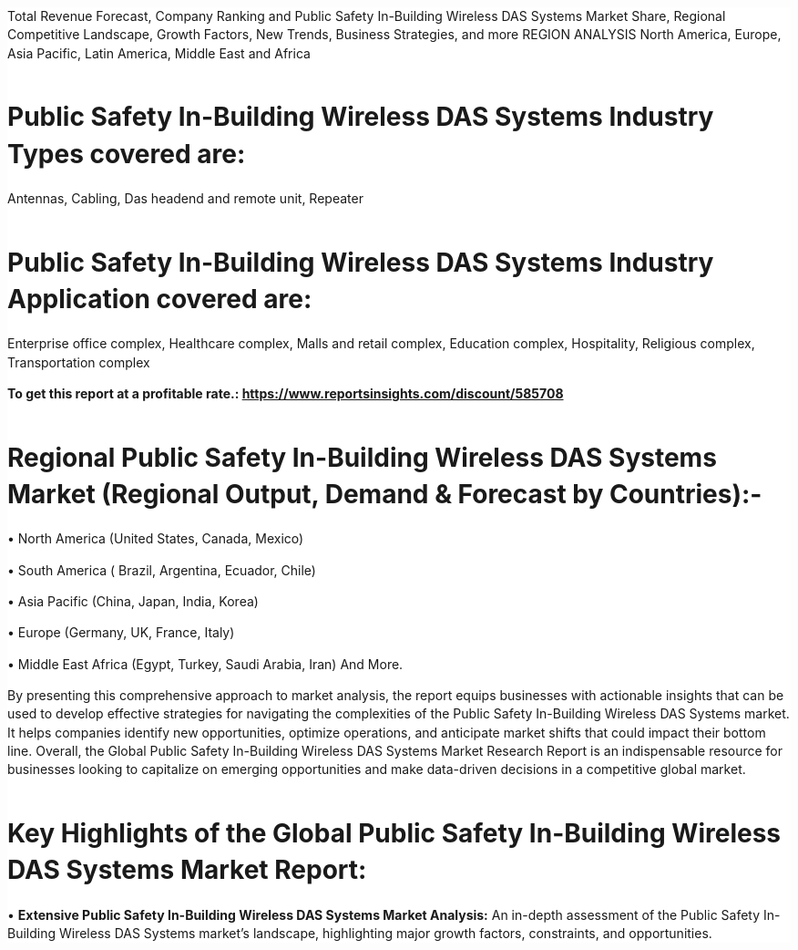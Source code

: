<td>Total Revenue Forecast, Company Ranking and Public Safety In-Building Wireless DAS Systems Market Share, Regional Competitive Landscape, Growth Factors, New Trends, Business Strategies, and more</td>
</tr>
<tr>
<td>REGION ANALYSIS</td>
<td>North America, Europe, Asia Pacific, Latin America, Middle East and Africa</td>
</tr>
</table>

# <strong>Public Safety In-Building Wireless DAS Systems Industry Types covered are:</strong>

Antennas, Cabling, Das headend and remote unit, Repeater

# <strong>Public Safety In-Building Wireless DAS Systems Industry Application covered are:</strong>

Enterprise office complex, Healthcare complex, Malls and retail complex, Education complex, Hospitality, Religious complex, Transportation complex

<strong>To get this report at a profitable rate.: <a href=https://www.reportsinsights.com/discount/585708>https://www.reportsinsights.com/discount/585708</a></strong></font>

# <strong>Regional Public Safety In-Building Wireless DAS Systems Market (Regional Output, Demand &amp; Forecast by Countries):-</strong>

• North America (United States, Canada, Mexico)

• South America ( Brazil, Argentina, Ecuador, Chile)

• Asia Pacific (China, Japan, India, Korea)

• Europe (Germany, UK, France, Italy)

• Middle East Africa (Egypt, Turkey, Saudi Arabia, Iran) And More.

By presenting this comprehensive approach to market analysis, the report equips businesses with actionable insights that can be used to develop effective strategies for navigating the complexities of the Public Safety In-Building Wireless DAS Systems market. It helps companies identify new opportunities, optimize operations, and anticipate market shifts that could impact their bottom line. Overall, the Global Public Safety In-Building Wireless DAS Systems Market Research Report is an indispensable resource for businesses looking to capitalize on emerging opportunities and make data-driven decisions in a competitive global market.

# <strong>Key Highlights of the Global Public Safety In-Building Wireless DAS Systems Market Report:</strong>

• <strong>Extensive Public Safety In-Building Wireless DAS Systems Market Analysis:</strong> An in-depth assessment of the Public Safety In-Building Wireless DAS Systems market’s landscape, highlighting major growth factors, constraints, and opportunities.
